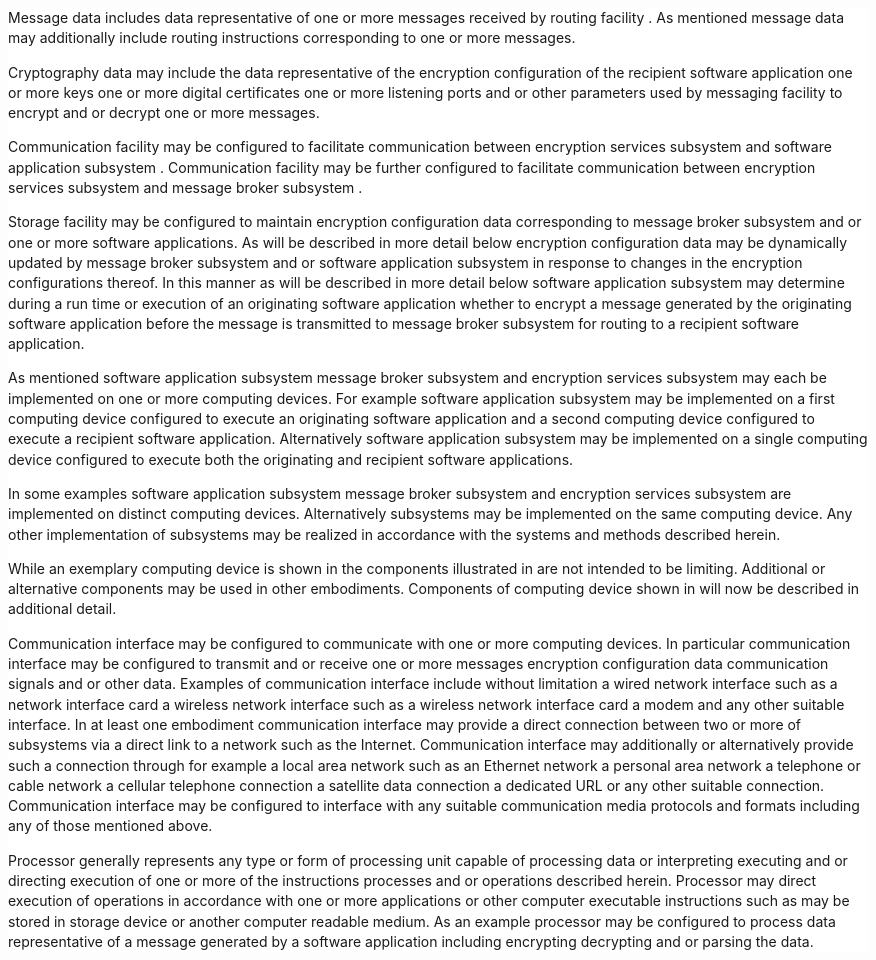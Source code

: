Message data includes data representative of one or more messages received by routing facility . As mentioned message data may additionally include routing instructions corresponding to one or more messages.

Cryptography data may include the data representative of the encryption configuration of the recipient software application one or more keys one or more digital certificates one or more listening ports and or other parameters used by messaging facility to encrypt and or decrypt one or more messages.

Communication facility may be configured to facilitate communication between encryption services subsystem and software application subsystem . Communication facility may be further configured to facilitate communication between encryption services subsystem and message broker subsystem .

Storage facility may be configured to maintain encryption configuration data corresponding to message broker subsystem and or one or more software applications. As will be described in more detail below encryption configuration data may be dynamically updated by message broker subsystem and or software application subsystem in response to changes in the encryption configurations thereof. In this manner as will be described in more detail below software application subsystem may determine during a run time or execution of an originating software application whether to encrypt a message generated by the originating software application before the message is transmitted to message broker subsystem for routing to a recipient software application.

As mentioned software application subsystem message broker subsystem and encryption services subsystem may each be implemented on one or more computing devices. For example software application subsystem may be implemented on a first computing device configured to execute an originating software application and a second computing device configured to execute a recipient software application. Alternatively software application subsystem may be implemented on a single computing device configured to execute both the originating and recipient software applications.

In some examples software application subsystem message broker subsystem and encryption services subsystem are implemented on distinct computing devices. Alternatively subsystems may be implemented on the same computing device. Any other implementation of subsystems may be realized in accordance with the systems and methods described herein.

While an exemplary computing device is shown in the components illustrated in are not intended to be limiting. Additional or alternative components may be used in other embodiments. Components of computing device shown in will now be described in additional detail.

Communication interface may be configured to communicate with one or more computing devices. In particular communication interface may be configured to transmit and or receive one or more messages encryption configuration data communication signals and or other data. Examples of communication interface include without limitation a wired network interface such as a network interface card a wireless network interface such as a wireless network interface card a modem and any other suitable interface. In at least one embodiment communication interface may provide a direct connection between two or more of subsystems via a direct link to a network such as the Internet. Communication interface may additionally or alternatively provide such a connection through for example a local area network such as an Ethernet network a personal area network a telephone or cable network a cellular telephone connection a satellite data connection a dedicated URL or any other suitable connection. Communication interface may be configured to interface with any suitable communication media protocols and formats including any of those mentioned above.

Processor generally represents any type or form of processing unit capable of processing data or interpreting executing and or directing execution of one or more of the instructions processes and or operations described herein. Processor may direct execution of operations in accordance with one or more applications or other computer executable instructions such as may be stored in storage device or another computer readable medium. As an example processor may be configured to process data representative of a message generated by a software application including encrypting decrypting and or parsing the data.
